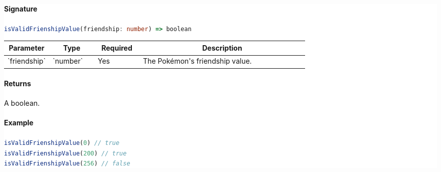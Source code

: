 #### Signature
```typescript
isValidFrienshipValue(friendship: number) => boolean
```

<table class="full-width">
  <thead class="upc">
    <tr>
      <th width="15%">Parameter</th>
      <th width="15%">Type</th>
      <th width="15%">Required</th>
      <th>Description</th>
    </tr>
  </thead>
  <tbody>
    <tr>
      <td>`friendship`</td>
      <td>`number`</td>
      <td>Yes</td>
      <td>The Pokémon's friendship value.</td>
    </tr>
  </tbody>
</table>


#### Returns
A boolean.

#### Example

```typescript
isValidFrienshipValue(0) // true
isValidFrienshipValue(200) // true
isValidFrienshipValue(256) // false
```
